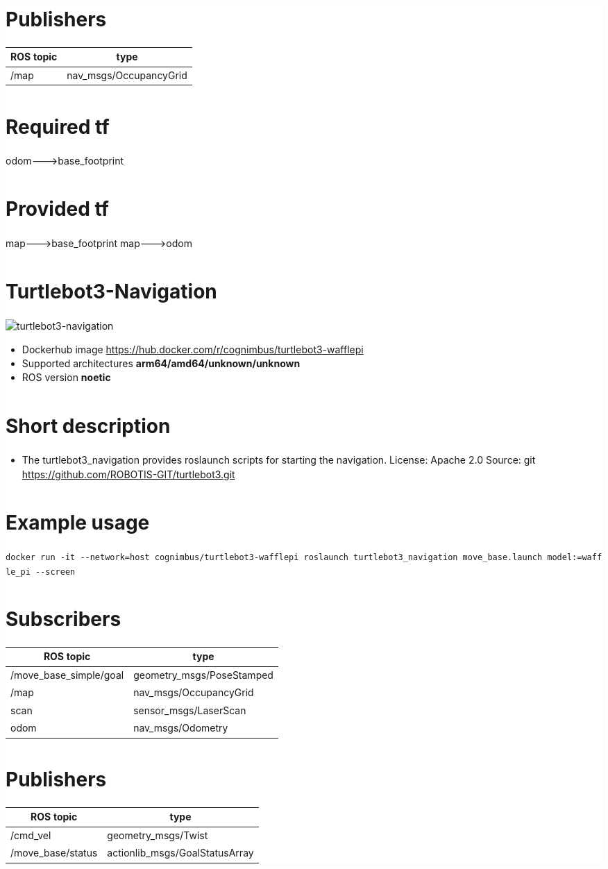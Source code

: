 
# Publishers
ROS topic | type
--- | ---
/map | nav_msgs/OccupancyGrid


# Required tf
odom--->base_footprint


# Provided tf
map--->base_footprint
map--->odom


# Turtlebot3-Navigation

<img src="./turtlebot3-navigation/turtlebot.jpeg" alt="turtlebot3-navigation" width="400"/>

* Dockerhub image https://hub.docker.com/r/cognimbus/turtlebot3-wafflepi
* Supported architectures <b>arm64/amd64/unknown/unknown</b>
* ROS version <b>noetic
</b>

# Short description
* The turtlebot3_navigation provides roslaunch scripts for starting the navigation.
License: Apache 2.0
Source: git https://github.com/ROBOTIS-GIT/turtlebot3.git

# Example usage
```
docker run -it --network=host cognimbus/turtlebot3-wafflepi roslaunch turtlebot3_navigation move_base.launch model:=waffle_pi --screen
```

# Subscribers
ROS topic | type
--- | ---
/move_base_simple/goal | geometry_msgs/PoseStamped
/map | nav_msgs/OccupancyGrid
scan | sensor_msgs/LaserScan
odom | nav_msgs/Odometry


# Publishers
ROS topic | type
--- | ---
/cmd_vel | geometry_msgs/Twist
/move_base/status | actionlib_msgs/GoalStatusArray
